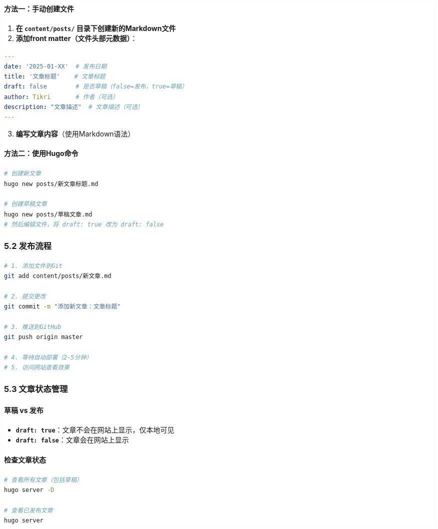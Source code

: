 #### 方法一：手动创建文件
1. **在 `content/posts/` 目录下创建新的Markdown文件**
2. **添加front matter（文件头部元数据）**：
```yaml
---
date: '2025-01-XX'  # 发布日期
title: '文章标题'    # 文章标题
draft: false        # 是否草稿（false=发布，true=草稿）
author: Tikri       # 作者（可选）
description: "文章描述"  # 文章描述（可选）
---
```

3. **编写文章内容**（使用Markdown语法）

#### 方法二：使用Hugo命令
```bash
# 创建新文章
hugo new posts/新文章标题.md

# 创建草稿文章
hugo new posts/草稿文章.md
# 然后编辑文件，将 draft: true 改为 draft: false
```

### 5.2 发布流程

```bash
# 1. 添加文件到Git
git add content/posts/新文章.md

# 2. 提交更改
git commit -m "添加新文章：文章标题"

# 3. 推送到GitHub
git push origin master

# 4. 等待自动部署（2-5分钟）
# 5. 访问网站查看效果
```

### 5.3 文章状态管理

#### 草稿 vs 发布
- **`draft: true`**：文章不会在网站上显示，仅本地可见
- **`draft: false`**：文章会在网站上显示

#### 检查文章状态
```bash
# 查看所有文章（包括草稿）
hugo server -D

# 查看已发布文章
hugo server
```
